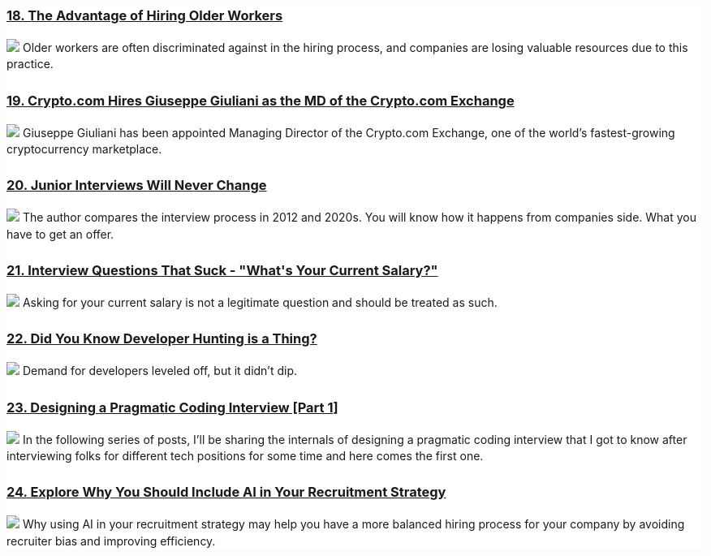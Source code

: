 ### [18. The Advantage of Hiring Older Workers](https://hackernoon.com/the-advantage-of-hiring-older-workers-hj2i3597)
![](https://cdn.hackernoon.com/images/YmHydCcGCzQzUWBvxb6PtrLtiRg1-weg35oj.jpeg)
Older workers are often discriminated against in the hiring process, and companies are losing valuable resources due to this practice.

### [19. Crypto.com Hires Giuseppe Giuliani as the MD of the Crypto.com Exchange ](https://hackernoon.com/cryptocom-hires-giuseppe-giuliani-as-the-md-of-the-cryptocom-exchange)
![](https://cdn.hackernoon.com/images/7rEmNIeHNFOBfZZtUMQerOZIGGH3-hu33mxp.jpeg)
Giuseppe Giuliani has been appointed Managing Director of the Crypto.com Exchange, one of the world’s fastest-growing cryptocurrency marketplace.

### [20. Junior Interviews Will Never Change](https://hackernoon.com/junior-interviews-will-never-change)
![](https://cdn.hackernoon.com/images/C3ld3tfLQag1pvUr4mkELvBlvc62-9l93ht6.jpeg)
The author compares the interview process in 2012 and 2020s. You will know how it happens from companies side. What you have to get an offer.

### [21. Interview Questions That Suck - "What's Your Current Salary?"](https://hackernoon.com/interview-questions-that-suck-whats-your-current-salary-mf2m3zz2)
![](https://firebasestorage.googleapis.com/v0/b/hackernoon-app.appspot.com/o/images%2F7v95diTKhugiUSfCLvvWmdEUuXe2-fb3b28b0.jpeg?alt=media&token=8c1e7414-a0db-4b3b-94ca-fd8938e0da3c)
Asking for your current salary is not a legitimate question and should be treated as such.

### [22. Did You Know Developer Hunting is a Thing? ](https://hackernoon.com/did-you-know-developer-hunting-is-a-thing)
![](https://cdn.hackernoon.com/images/M6G22rxQzLTqx37eMqcSVG1Ybvj2-pd93vh9.jpeg)
Demand for developers leveled off, but it didn’t dip.

### [23. Designing a Pragmatic Coding Interview [Part 1]](https://hackernoon.com/designing-a-pragmatic-coding-interview-part-1-1v5x3yjc)
![](https://cdn.hackernoon.com/drafts/5w3i3yil.png)
In the following series of posts, I’ll be sharing the internals of designing a pragmatic coding interview that I got to know after interviewing folks for different tech positions for some time and here comes the first one.

### [24. Explore Why You Should Include AI in Your Recruitment Strategy](https://hackernoon.com/explore-why-you-should-include-ai-in-your-recruitment-strategy)
![](https://cdn.hackernoon.com/images/ZBG8HtnnijfhGsbFk1Jzls77K3B3-fb93kle.jpeg)
Why using AI in your recruitment strategy may help you have a more balanced hiring process for your company by avoiding recruiter bias and improving efficiency.
